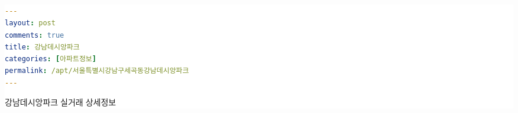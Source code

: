 ```yaml
---
layout: post
comments: true
title: 강남데시앙파크
categories: [아파트정보]
permalink: /apt/서울특별시강남구세곡동강남데시앙파크
---
```


강남데시앙파크 실거래 상세정보

<script type="text/javascript">
  google.charts.load('current', {'packages':['line', 'corechart']});
  google.charts.setOnLoadCallback(drawChart);

  function drawChart() {
    var data = new google.visualization.DataTable();
    data.addColumn('date', '거래일');
    data.addColumn('number', "매매");
    data.addColumn('number', "전세");
    data.addColumn('number', "전매");
